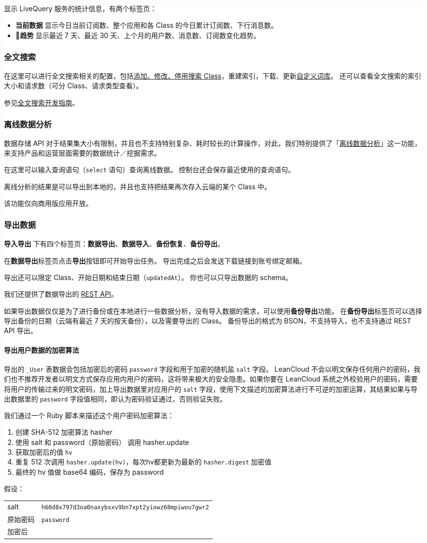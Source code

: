 显示 LiveQuery 服务的统计信息，有两个标签页：

- **当前数据** 显示今日当前订阅数、整个应用和各 Class 的今日累计订阅数、下行消息数。
- **趋势** 显示最近 7 天、最近 30 天、上个月的用户数、消息数、订阅数变化趋势。

### 全文搜索

在这里可以进行全文搜索相关的配置，包括[添加、修改、停用搜索 Class](app_search_guide.html#为_Class_启用搜索)，重建索引，下载、更新[自定义词库](app_search_guide#自定义分词)。
还可以查看全文搜索的索引大小和请求数（可分 Class、请求类型查看）。

参见[全文搜索开发指南](app_search_guide.html)。

### 离线数据分析

数据存储 API 对于结果集大小有限制，并且也不支持特别复杂、耗时较长的计算操作，对此，我们特别提供了「[离线数据分析](./leaninsight_guide.html)」这一功能，来支持产品和运营层面需要的数据统计／挖掘需求。

在这里可以输入查询语句（`select` 语句）查询离线数据。
控制台还会保存最近使用的查询语句。

离线分析的结果是可以导出到本地的，并且也支持把结果再次存入云端的某个 Class 中。

该功能仅向商用版应用开放。

### 导出数据

**导入导出** 下有四个标签页：**数据导出**、**数据导入**、**备份恢复**、**备份导出**。

在**数据导出**标签页点击**导出**按钮即可开始导出任务。
导出完成之后会发送下载链接到账号绑定邮箱。

导出还可以限定 Class、开始日期和结束日期（`updatedAt`）。
你也可以只导出数据的 schema。

我们还提供了数据导出的 [REST API](./rest_api.html#数据导出_API)。

如果导出数据仅仅是为了进行备份或在本地进行一些数据分析，没有导入数据的需求，可以使用**备份导出**功能。
在**备份导出**标签页可以选择导出备份的日期（云端有最近 7 天的按天备份），以及需要导出的 Class。
备份导出的格式为 BSON，不支持导入，也不支持通过 REST API 导出。

#### 导出用户数据的加密算法

导出的 `_User` 表数据会包括加密后的密码 `password` 字段和用于加密的随机盐 `salt` 字段。 LeanCloud 不会以明文保存任何用户的密码，我们也不推荐开发者以明文方式保存应用内用户的密码，这将带来极大的安全隐患。如果你要在 LeanCloud 系统之外校验用户的密码，需要将用户的传输过来的明文密码，加上导出数据里对应用户的 `salt` 字段，使用下文描述的加密算法进行不可逆的加密运算，其结果如果与导出数据里的 `password` 字段值相同，即认为密码验证通过，否则验证失败。

我们通过一个 Ruby 脚本来描述这个用户密码加密算法：

1. 创建 SHA-512 加密算法 hasher
2. 使用 salt 和 password（原始密码） 调用 hasher.update
3. 获取加密后的值 `hv`
4. 重复 512 次调用 `hasher.update(hv)`，每次hv都更新为最新的 `hasher.digest` 加密值
5. 最终的 hv 值做 base64 编码，保存为 password

假设：

<table class="noheading">
  <tbody>
    <tr>
      <td nowrap>salt</td>
      <td><pre style="margin:0;"><code>h60d8x797d3oa0naxybxxv9bn7xpt2yiowz68mpiwou7gwr2</code></pre></td>
    </tr>
    <tr>
      <td nowrap>原始密码</td>
      <td><code>password</code></td>
    </tr>
    <tr>
      <td nowrap>加密后</td>